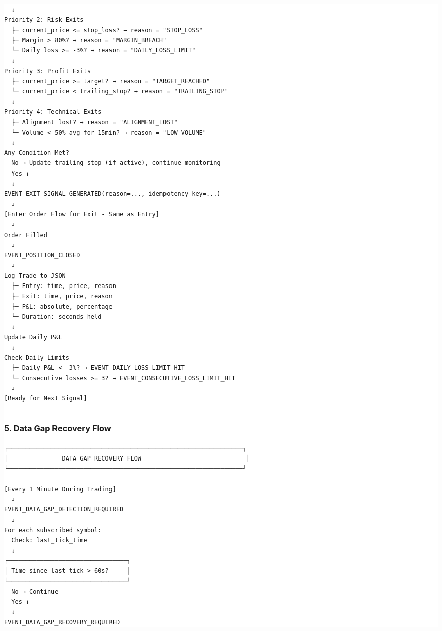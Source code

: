 ```
  ↓
Priority 2: Risk Exits
  ├─ current_price <= stop_loss? → reason = "STOP_LOSS"
  ├─ Margin > 80%? → reason = "MARGIN_BREACH"
  └─ Daily loss >= -3%? → reason = "DAILY_LOSS_LIMIT"
  ↓
Priority 3: Profit Exits
  ├─ current_price >= target? → reason = "TARGET_REACHED"
  └─ current_price < trailing_stop? → reason = "TRAILING_STOP"
  ↓
Priority 4: Technical Exits
  ├─ Alignment lost? → reason = "ALIGNMENT_LOST"
  └─ Volume < 50% avg for 15min? → reason = "LOW_VOLUME"
  ↓
Any Condition Met?
  No → Update trailing stop (if active), continue monitoring
  Yes ↓
  ↓
EVENT_EXIT_SIGNAL_GENERATED(reason=..., idempotency_key=...)
  ↓
[Enter Order Flow for Exit - Same as Entry]
  ↓
Order Filled
  ↓
EVENT_POSITION_CLOSED
  ↓
Log Trade to JSON
  ├─ Entry: time, price, reason
  ├─ Exit: time, price, reason
  ├─ P&L: absolute, percentage
  └─ Duration: seconds held
  ↓
Update Daily P&L
  ↓
Check Daily Limits
  ├─ Daily P&L < -3%? → EVENT_DAILY_LOSS_LIMIT_HIT
  └─ Consecutive losses >= 3? → EVENT_CONSECUTIVE_LOSS_LIMIT_HIT
  ↓
[Ready for Next Signal]
```

---

### 5. Data Gap Recovery Flow

```
┌─────────────────────────────────────────────────────────────────┐
│               DATA GAP RECOVERY FLOW                             │
└─────────────────────────────────────────────────────────────────┘

[Every 1 Minute During Trading]
  ↓
EVENT_DATA_GAP_DETECTION_REQUIRED
  ↓
For each subscribed symbol:
  Check: last_tick_time
  ↓
┌─────────────────────────────────┐
│ Time since last tick > 60s?     │
└─────────────────────────────────┘
  No → Continue
  Yes ↓
  ↓
EVENT_DATA_GAP_RECOVERY_REQUIRED
```